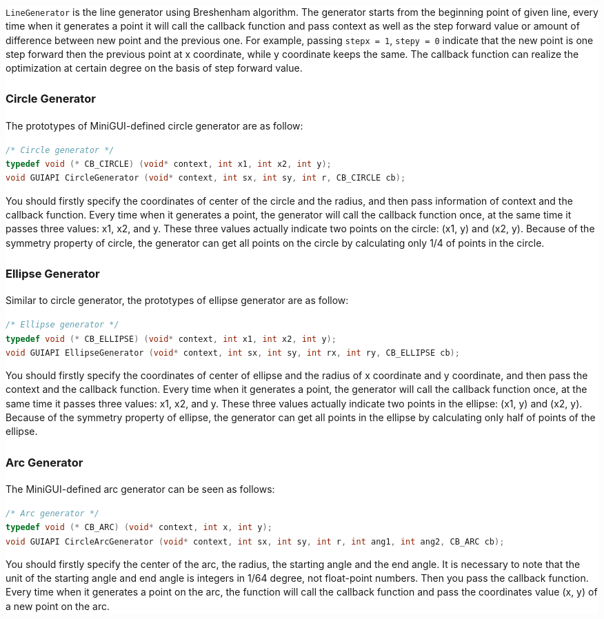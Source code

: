 `LineGenerator` is the line generator using Breshenham algorithm. The generator
starts from the beginning point of given line, every time when it generates a
point it will call the callback function and pass context as well as the step
forward value or amount of difference between new point and the previous one.
For example, passing `stepx = 1`, `stepy = 0` indicate that the new point is one
step forward then the previous point at x coordinate, while y coordinate keeps
the same. The callback function can realize the optimization at certain degree
on the basis of step forward value.

### Circle Generator

The prototypes of MiniGUI-defined circle generator are as follow:

```cpp
/* Circle generator */
typedef void (* CB_CIRCLE) (void* context, int x1, int x2, int y);
void GUIAPI CircleGenerator (void* context, int sx, int sy, int r, CB_CIRCLE cb);
```
You should firstly specify the coordinates of center of the circle and the
radius, and then pass information of context and the callback function. Every
time when it generates a point, the generator will call the callback function
once, at the same time it passes three values: x1, x2, and y. These three
values actually indicate two points on the circle: (x1, y) and (x2, y). Because
of the symmetry property of circle, the generator can get all points on the
circle by calculating only 1/4 of points in the circle.

### Ellipse Generator

Similar to circle generator, the prototypes of ellipse generator are as follow:

```cpp
/* Ellipse generator */
typedef void (* CB_ELLIPSE) (void* context, int x1, int x2, int y);
void GUIAPI EllipseGenerator (void* context, int sx, int sy, int rx, int ry, CB_ELLIPSE cb);
```
You should firstly specify the coordinates of center of ellipse and the radius
of x coordinate and y coordinate, and then pass the context and the callback
function. Every time when it generates a point, the generator will call the
callback function once, at the same time it passes three values: x1, x2, and y.
These three values actually indicate two points in the ellipse: (x1, y) and
(x2, y). Because of the symmetry property of ellipse, the generator can get all
points in the ellipse by calculating only half of points of the ellipse.

### Arc Generator

The MiniGUI-defined arc generator can be seen as follows:

```cpp
/* Arc generator */
typedef void (* CB_ARC) (void* context, int x, int y);
void GUIAPI CircleArcGenerator (void* context, int sx, int sy, int r, int ang1, int ang2, CB_ARC cb);
```

You should firstly specify the center of the arc, the radius, the starting
angle and the end angle. It is necessary to note that the unit of the starting
angle and end angle is integers in 1/64 degree, not float-point numbers. Then
you pass the callback function. Every time when it generates a point on the
arc, the function will call the callback function and pass the coordinates
value (x, y) of a new point on the arc.
